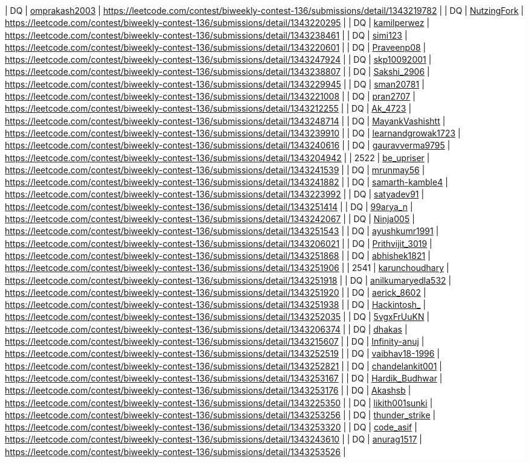 | DQ | [omprakash2003](https://leetcode.com/u/omprakash2003) | https://leetcode.com/contest/biweekly-contest-136/submissions/detail/1343219782 |
| DQ | [NutzingFork](https://leetcode.com/u/NutzingFork) | https://leetcode.com/contest/biweekly-contest-136/submissions/detail/1343220295 |
| DQ | [kamilperwez](https://leetcode.com/u/kamilperwez) | https://leetcode.com/contest/biweekly-contest-136/submissions/detail/1343238461 |
| DQ | [simi123](https://leetcode.com/u/simi123) | https://leetcode.com/contest/biweekly-contest-136/submissions/detail/1343220601 |
| DQ | [Praveenp08](https://leetcode.com/u/Praveenp08) | https://leetcode.com/contest/biweekly-contest-136/submissions/detail/1343247924 |
| DQ | [skp10092001](https://leetcode.com/u/skp10092001) | https://leetcode.com/contest/biweekly-contest-136/submissions/detail/1343238807 |
| DQ | [Sakshi_2906](https://leetcode.com/u/Sakshi_2906) | https://leetcode.com/contest/biweekly-contest-136/submissions/detail/1343229945 |
| DQ | [sman20781](https://leetcode.com/u/sman20781) | https://leetcode.com/contest/biweekly-contest-136/submissions/detail/1343221008 |
| DQ | [pran2707](https://leetcode.com/u/pran2707) | https://leetcode.com/contest/biweekly-contest-136/submissions/detail/1343212255 |
| DQ | [Ak_4723](https://leetcode.com/u/Ak_4723) | https://leetcode.com/contest/biweekly-contest-136/submissions/detail/1343248714 |
| DQ | [MayankVashishtt](https://leetcode.com/u/MayankVashishtt) | https://leetcode.com/contest/biweekly-contest-136/submissions/detail/1343239910 |
| DQ | [learnandgrowak1723](https://leetcode.com/u/learnandgrowak1723) | https://leetcode.com/contest/biweekly-contest-136/submissions/detail/1343240616 |
| DQ | [gauravverma9795](https://leetcode.com/u/gauravverma9795) | https://leetcode.com/contest/biweekly-contest-136/submissions/detail/1343204942 |
| 2522 | [be_upriser](https://leetcode.com/u/be_upriser) | https://leetcode.com/contest/biweekly-contest-136/submissions/detail/1343241539 |
| DQ | [mrunmay56](https://leetcode.com/u/mrunmay56) | https://leetcode.com/contest/biweekly-contest-136/submissions/detail/1343241882 |
| DQ | [samarth-kamble4](https://leetcode.com/u/samarth-kamble4) | https://leetcode.com/contest/biweekly-contest-136/submissions/detail/1343223992 |
| DQ | [satyadev91](https://leetcode.com/u/satyadev91) | https://leetcode.com/contest/biweekly-contest-136/submissions/detail/1343251414 |
| DQ | [99arya_n](https://leetcode.com/u/99arya_n) | https://leetcode.com/contest/biweekly-contest-136/submissions/detail/1343242067 |
| DQ | [Ninja005](https://leetcode.com/u/Ninja005) | https://leetcode.com/contest/biweekly-contest-136/submissions/detail/1343251543 |
| DQ | [ayushkumr1991](https://leetcode.com/u/ayushkumr1991) | https://leetcode.com/contest/biweekly-contest-136/submissions/detail/1343206021 |
| DQ | [Prithvijit_3019](https://leetcode.com/u/Prithvijit_3019) | https://leetcode.com/contest/biweekly-contest-136/submissions/detail/1343251868 |
| DQ | [abhishek1821](https://leetcode.com/u/abhishek1821) | https://leetcode.com/contest/biweekly-contest-136/submissions/detail/1343251906 |
| 2541 | [karunchoudhary](https://leetcode.com/u/karunchoudhary) | https://leetcode.com/contest/biweekly-contest-136/submissions/detail/1343251918 |
| DQ | [anilkumaryedla532](https://leetcode.com/u/anilkumaryedla532) | https://leetcode.com/contest/biweekly-contest-136/submissions/detail/1343251920 |
| DQ | [aerick_8602](https://leetcode.com/u/aerick_8602) | https://leetcode.com/contest/biweekly-contest-136/submissions/detail/1343251938 |
| DQ | [Hackintosh_](https://leetcode.com/u/Hackintosh_) | https://leetcode.com/contest/biweekly-contest-136/submissions/detail/1343252035 |
| DQ | [5vgxFrUuKN](https://leetcode.com/u/5vgxFrUuKN) | https://leetcode.com/contest/biweekly-contest-136/submissions/detail/1343206374 |
| DQ | [dhakas](https://leetcode.com/u/dhakas) | https://leetcode.com/contest/biweekly-contest-136/submissions/detail/1343215607 |
| DQ | [Infinity-anuj](https://leetcode.com/u/Infinity-anuj) | https://leetcode.com/contest/biweekly-contest-136/submissions/detail/1343252519 |
| DQ | [vaibhav18-1996](https://leetcode.com/u/vaibhav18-1996) | https://leetcode.com/contest/biweekly-contest-136/submissions/detail/1343252821 |
| DQ | [chandelankit001](https://leetcode.com/u/chandelankit001) | https://leetcode.com/contest/biweekly-contest-136/submissions/detail/1343253167 |
| DQ | [Hardik_Budhwar](https://leetcode.com/u/Hardik_Budhwar) | https://leetcode.com/contest/biweekly-contest-136/submissions/detail/1343253176 |
| DQ | [Akashsb](https://leetcode.com/u/Akashsb) | https://leetcode.com/contest/biweekly-contest-136/submissions/detail/1343225350 |
| DQ | [likith001sunki](https://leetcode.com/u/likith001sunki) | https://leetcode.com/contest/biweekly-contest-136/submissions/detail/1343253256 |
| DQ | [thunder_strike](https://leetcode.com/u/thunder_strike) | https://leetcode.com/contest/biweekly-contest-136/submissions/detail/1343253320 |
| DQ | [code_asif](https://leetcode.com/u/code_asif) | https://leetcode.com/contest/biweekly-contest-136/submissions/detail/1343243610 |
| DQ | [anurag1517](https://leetcode.com/u/anurag1517) | https://leetcode.com/contest/biweekly-contest-136/submissions/detail/1343253526 |